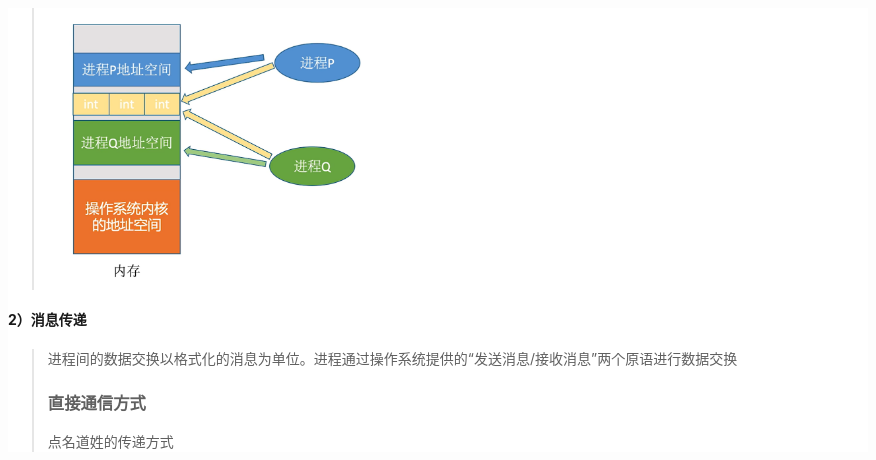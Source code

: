 > <img src="操作系统.assets/image-20240819185708792.png" alt="image-20240819185708792" style="zoom:33%;" />

#### 2）消息传递

> 进程间的数据交换以格式化的消息为单位。进程通过操作系统提供的“发送消息/接收消息”两个原语进行数据交换
>
> ### 直接通信方式
>
> 点名道姓的传递方式
>